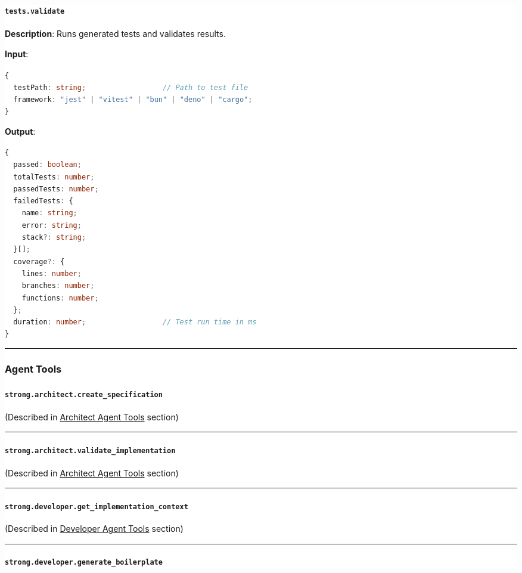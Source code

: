 
#### `tests.validate`

**Description**: Runs generated tests and validates results.

**Input**:
```typescript
{
  testPath: string;                  // Path to test file
  framework: "jest" | "vitest" | "bun" | "deno" | "cargo";
}
```

**Output**:
```typescript
{
  passed: boolean;
  totalTests: number;
  passedTests: number;
  failedTests: {
    name: string;
    error: string;
    stack?: string;
  }[];
  coverage?: {
    lines: number;
    branches: number;
    functions: number;
  };
  duration: number;                  // Test run time in ms
}
```

---

### Agent Tools

#### `strong.architect.create_specification`

(Described in [Architect Agent Tools](#architect-agent-tools) section)

---

#### `strong.architect.validate_implementation`

(Described in [Architect Agent Tools](#architect-agent-tools) section)

---

#### `strong.developer.get_implementation_context`

(Described in [Developer Agent Tools](#developer-agent-tools) section)

---

#### `strong.developer.generate_boilerplate`
